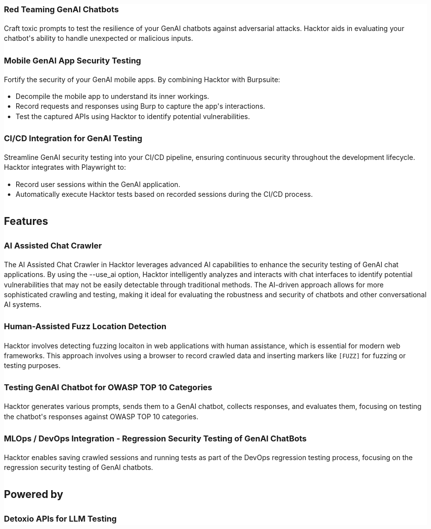 ### Red Teaming GenAI Chatbots

Craft toxic prompts to test the resilience of your GenAI chatbots against adversarial attacks. Hacktor aids in evaluating your chatbot's ability to handle unexpected or malicious inputs.

### Mobile GenAI App Security Testing

Fortify the security of your GenAI mobile apps. By combining Hacktor with Burpsuite:

- Decompile the mobile app to understand its inner workings.
- Record requests and responses using Burp to capture the app's interactions.
- Test the captured APIs using Hacktor to identify potential vulnerabilities.

### CI/CD Integration for GenAI Testing

Streamline GenAI security testing into your CI/CD pipeline, ensuring continuous security throughout the development lifecycle. Hacktor integrates with Playwright to:

- Record user sessions within the GenAI application.
- Automatically execute Hacktor tests based on recorded sessions during the CI/CD process.

## Features 

### AI Assisted Chat Crawler 

The AI Assisted Chat Crawler in Hacktor leverages advanced AI capabilities to enhance the security testing of GenAI chat applications. By using the --use_ai option, Hacktor intelligently analyzes and interacts with chat interfaces to identify potential vulnerabilities that may not be easily detectable through traditional methods. The AI-driven approach allows for more sophisticated crawling and testing, making it ideal for evaluating the robustness and security of chatbots and other conversational AI systems.

### Human-Assisted Fuzz Location Detection

Hacktor involves detecting fuzzing locaiton in web applications with human assistance, which is essential for modern web frameworks. This approach involves using a browser to record crawled data and inserting markers like `[FUZZ]` for fuzzing or testing purposes.

### Testing GenAI Chatbot for OWASP TOP 10 Categories

Hacktor generates various prompts, sends them to a GenAI chatbot, collects responses, and evaluates them, focusing on testing the chatbot's responses against OWASP TOP 10 categories.

### MLOps / DevOps Integration - Regression Security Testing of GenAI ChatBots

Hacktor enables saving crawled sessions and running tests as part of the DevOps regression testing process, focusing on the regression security testing of GenAI chatbots.

## Powered by 

### Detoxio APIs for LLM Testing
